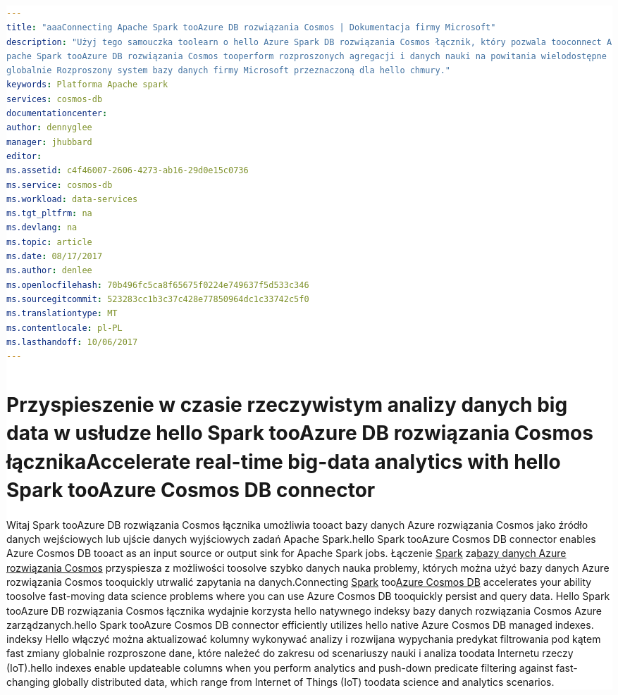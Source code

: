 ```yaml
---
title: "aaaConnecting Apache Spark tooAzure DB rozwiązania Cosmos | Dokumentacja firmy Microsoft"
description: "Użyj tego samouczka toolearn o hello Azure Spark DB rozwiązania Cosmos łącznik, który pozwala tooconnect Apache Spark tooAzure DB rozwiązania Cosmos tooperform rozproszonych agregacji i danych nauki na powitania wielodostępne globalnie Rozproszony system bazy danych firmy Microsoft przeznaczoną dla hello chmury."
keywords: Platforma Apache spark
services: cosmos-db
documentationcenter: 
author: dennyglee
manager: jhubbard
editor: 
ms.assetid: c4f46007-2606-4273-ab16-29d0e15c0736
ms.service: cosmos-db
ms.workload: data-services
ms.tgt_pltfrm: na
ms.devlang: na
ms.topic: article
ms.date: 08/17/2017
ms.author: denlee
ms.openlocfilehash: 70b496fc5ca8f65675f0224e749637f5d533c346
ms.sourcegitcommit: 523283cc1b3c37c428e77850964dc1c33742c5f0
ms.translationtype: MT
ms.contentlocale: pl-PL
ms.lasthandoff: 10/06/2017
---
```

# <a name="accelerate-real-time-big-data-analytics-with-hello-spark-tooazure-cosmos-db-connector"></a><span data-ttu-id="d9c5b-104">Przyspieszenie w czasie rzeczywistym analizy danych big data w usłudze hello Spark tooAzure DB rozwiązania Cosmos łącznika</span><span class="sxs-lookup"><span data-stu-id="d9c5b-104">Accelerate real-time big-data analytics with hello Spark tooAzure Cosmos DB connector</span></span>

<span data-ttu-id="d9c5b-105">Witaj Spark tooAzure DB rozwiązania Cosmos łącznika umożliwia tooact bazy danych Azure rozwiązania Cosmos jako źródło danych wejściowych lub ujście danych wyjściowych zadań Apache Spark.</span><span class="sxs-lookup"><span data-stu-id="d9c5b-105">hello Spark tooAzure Cosmos DB connector enables Azure Cosmos DB tooact as an input source or output sink for Apache Spark jobs.</span></span> <span data-ttu-id="d9c5b-106">Łączenie [Spark](http://spark.apache.org/) za[bazy danych Azure rozwiązania Cosmos](https://azure.microsoft.com/services/cosmos-db/) przyspiesza z możliwości toosolve szybko danych nauka problemy, których można użyć bazy danych Azure rozwiązania Cosmos tooquickly utrwalić zapytania na danych.</span><span class="sxs-lookup"><span data-stu-id="d9c5b-106">Connecting [Spark](http://spark.apache.org/) too[Azure Cosmos DB](https://azure.microsoft.com/services/cosmos-db/) accelerates your ability toosolve fast-moving data science problems where you can use Azure Cosmos DB tooquickly persist and query data.</span></span> <span data-ttu-id="d9c5b-107">Hello Spark tooAzure DB rozwiązania Cosmos łącznika wydajnie korzysta hello natywnego indeksy bazy danych rozwiązania Cosmos Azure zarządzanych.</span><span class="sxs-lookup"><span data-stu-id="d9c5b-107">hello Spark tooAzure Cosmos DB connector efficiently utilizes hello native Azure Cosmos DB managed indexes.</span></span> <span data-ttu-id="d9c5b-108">indeksy Hello włączyć można aktualizować kolumny wykonywać analizy i rozwijana wypychania predykat filtrowania pod kątem fast zmiany globalnie rozproszone dane, które należeć do zakresu od scenariuszy nauki i analiza toodata Internetu rzeczy (IoT).</span><span class="sxs-lookup"><span data-stu-id="d9c5b-108">hello indexes enable updateable columns when you perform analytics and push-down predicate filtering against fast-changing globally distributed data, which range from Internet of Things (IoT) toodata science and analytics scenarios.</span></span>
